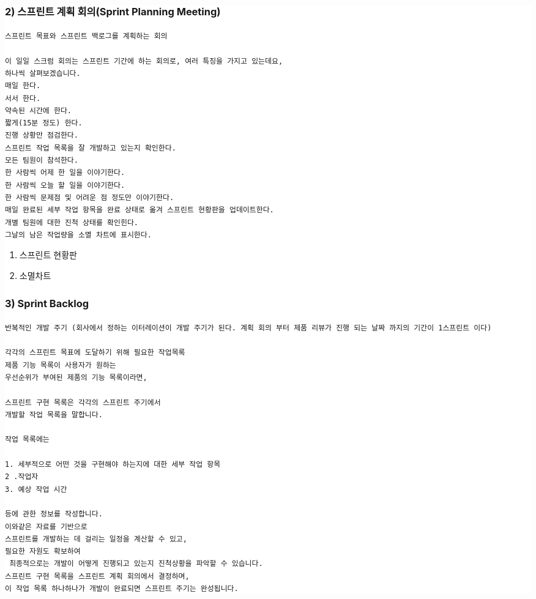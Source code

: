 

### 2) 스프린트 계획 회의(Sprint Planning Meeting)
~~~
스프린트 목표와 스프린트 백로그를 계획하는 회의

이 일일 스크럼 회의는 스프린트 기간에 하는 회의로, 여러 특징을 가지고 있는데요,
하나씩 살펴보겠습니다. 
매일 한다.
서서 한다.
약속된 시간에 한다.
짧게(15분 정도) 한다.
진행 상황만 점검한다.
스프린트 작업 목록을 잘 개발하고 있는지 확인한다.
모든 팀원이 참석한다.
한 사람씩 어제 한 일을 이야기한다.
한 사람씩 오늘 할 일을 이야기한다. 
한 사람씩 문제점 및 어려운 점 정도만 이야기한다. 
매일 완료된 세부 작업 항목을 완료 상태로 옮겨 스프린트 현황판을 업데이트한다.
개별 팀원에 대한 진척 상태를 확인힌다.
그날의 남은 작업량을 소멸 차트에 표시한다. 
~~~
1. 스프린트 현황판

2. 소멸차트


### 3) Sprint Backlog
~~~
반복적인 개발 주기 (회사에서 정하는 이터레이션이 개발 주기가 된다. 계획 회의 부터 제품 리뷰가 진행 되는 날짜 까지의 기간이 1스프린트 이다)

각각의 스프린트 목표에 도달하기 위해 필요한 작업목록
제품 기능 목록이 사용자가 원하는 
우선순위가 부여된 제품의 기능 목록이라면, 

스프린트 구현 목록은 각각의 스프린트 주기에서 
개발할 작업 목록을 말합니다. 

작업 목록에는 

1. 세부적으로 어떤 것을 구현해야 하는지에 대한 세부 작업 항목
2 .작업자
3. 예상 작업 시간 

등에 관한 정보를 작성합니다. 
이와같은 자료를 기반으로 
스프린트를 개발하는 데 걸리는 일정을 계산할 수 있고, 
필요한 자원도 확보하여
 최종적으로는 개발이 어떻게 진행되고 있는지 진척상황을 파악할 수 있습니다. 
스프린트 구현 목록을 스프린트 계획 회의에서 결정하며, 
이 작업 목록 하나하나가 개발이 완료되면 스프린트 주기는 완성됩니다.
~~~
